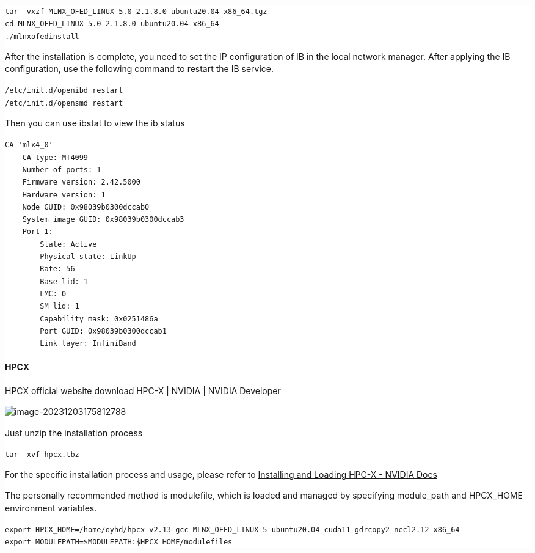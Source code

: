 ```shell
tar -vxzf MLNX_OFED_LINUX-5.0-2.1.8.0-ubuntu20.04-x86_64.tgz
cd MLNX_OFED_LINUX-5.0-2.1.8.0-ubuntu20.04-x86_64
./mlnxofedinstall
```

After the installation is complete, you need to set the IP configuration of IB in the local network manager. After applying the IB configuration, use the following command to restart the IB service.

```shell
/etc/init.d/openibd restart
/etc/init.d/opensmd restart
```

Then you can use ibstat to view the ib status

```
CA 'mlx4_0'
	CA type: MT4099
	Number of ports: 1
	Firmware version: 2.42.5000
	Hardware version: 1
	Node GUID: 0x98039b0300dccab0
	System image GUID: 0x98039b0300dccab3
	Port 1:
		State: Active
		Physical state: LinkUp
		Rate: 56
		Base lid: 1
		LMC: 0
		SM lid: 1
		Capability mask: 0x0251486a
		Port GUID: 0x98039b0300dccab1
		Link layer: InfiniBand
```

#### HPCX

HPCX official website download [HPC-X | NVIDIA | NVIDIA Developer](https://developer.nvidia.com/networking/hpc-x)

![image-20231203175812788](C:\Users\ASUS\AppData\Roaming\Typora\typora-user-images\image-20231203175812788.png)

Just unzip the installation process

```
tar -xvf hpcx.tbz
```

For the specific installation process and usage, please refer to [Installing and Loading HPC-X - NVIDIA Docs](https://docs.nvidia.com/networking/display/hpcxv212/installing+and+loading+hpc-x)

The personally recommended method is modulefile, which is loaded and managed by specifying module_path and HPCX_HOME environment variables.

```shell
export HPCX_HOME=/home/oyhd/hpcx-v2.13-gcc-MLNX_OFED_LINUX-5-ubuntu20.04-cuda11-gdrcopy2-nccl2.12-x86_64
export MODULEPATH=$MODULEPATH:$HPCX_HOME/modulefiles
```
